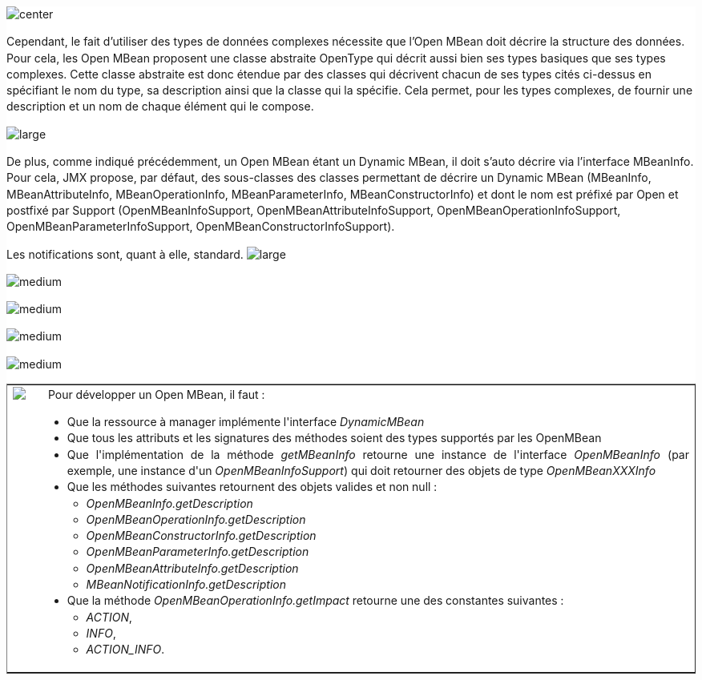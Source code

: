 ![center](http://1.bp.blogspot.com/_XLL8sJPQ97g/TNCcUpilkdI/AAAAAAAAAMg/GnDbK9JVRqo/s1600/jmx18_1.png)

Cependant, le fait d’utiliser des types de données complexes nécessite que l’Open MBean doit décrire la structure des données. Pour cela, les Open MBean proposent une classe abstraite OpenType qui décrit aussi bien ses types basiques que ses types complexes. Cette classe abstraite est donc étendue par des classes qui décrivent chacun de ses types cités ci-dessus en spécifiant le nom du type, sa description ainsi que la classe qui la spécifie. Cela permet, pour les types complexes, de fournir une description et un nom de chaque élément qui le compose.

![large](http://1.bp.blogspot.com/_XLL8sJPQ97g/TNCccuJTwzI/AAAAAAAAAMk/tAsptdhxVj8/s1600/jmx20.png)


De plus, comme indiqué précédemment, un Open MBean étant un Dynamic MBean, il doit s’auto décrire via l’interface MBeanInfo. Pour cela, JMX propose, par défaut, des sous-classes des classes permettant de décrire un Dynamic MBean (MBeanInfo, MBeanAttributeInfo, MBeanOperationInfo, MBeanParameterInfo, MBeanConstructorInfo) et dont le nom est préfixé par Open et postfixé par Support (OpenMBeanInfoSupport, OpenMBeanAttributeInfoSupport, OpenMBeanOperationInfoSupport, OpenMBeanParameterInfoSupport, OpenMBeanConstructorInfoSupport).

Les notifications sont, quant à elle, standard.
![large](http://2.bp.blogspot.com/_XLL8sJPQ97g/TNCczbc-JCI/AAAAAAAAAMo/ivfzCGCGR0A/s1600/jmx21_1.png)

![medium](http://1.bp.blogspot.com/_XLL8sJPQ97g/TNCdCn-DxlI/AAAAAAAAAMs/61pQhkzTh4c/s1600/jmx22_1.png)

![medium](http://2.bp.blogspot.com/_XLL8sJPQ97g/TNCdZywnsaI/AAAAAAAAAMw/pWaoBFBfLR4/s1600/jmx23_1.png)

![medium](http://2.bp.blogspot.com/_XLL8sJPQ97g/TNCdaX_4lPI/AAAAAAAAAM0/D_ck5n0AsvE/s1600/jmx25_1.png)

![medium](http://3.bp.blogspot.com/_XLL8sJPQ97g/TNCdtEsWmrI/AAAAAAAAAM4/gE6SvL-vWVI/s1600/jmx26_1.png)

<table border="1" cellpadding="0" cellspacing="0" style="text-align: justify;" width="100%"><tbody>
<tr><td style="border: 0px; text-align: center;"><a href="http://3.bp.blogspot.com/_XLL8sJPQ97g/TNCS7qzv19I/AAAAAAAAAL4/6qkEYy4pX6o/s1600/remarque.png" imageanchor="1" style="clear: left; margin-bottom: 1em; margin-right: 1em;"><img border="0" src="http://3.bp.blogspot.com/_XLL8sJPQ97g/TNCS7qzv19I/AAAAAAAAAL4/6qkEYy4pX6o/s1600/remarque.png" style="cursor: move;" /></a></td> <td style="border: 0px;">
Pour développer un Open MBean, il faut :<br />
<ul><li>Que la ressource à manager implémente l'interface <i>DynamicMBean</i></li>
<li>Que tous les attributs et les signatures des méthodes soient des types supportés par les OpenMBean</li>
<li>Que l'implémentation de la méthode <i>getMBeanInfo</i> retourne une instance de l'interface <i>OpenMBeanInfo</i> (par exemple, une instance d'un <i>OpenMBeanInfoSupport</i>) qui doit retourner des objets de type <i>OpenMBeanXXXInfo</i></li>
<li>Que les méthodes suivantes retournent des objets valides et non null :  <ul><li><i>OpenMBeanInfo.getDescription</i></li>
<li><i>OpenMBeanOperationInfo.getDescription</i></li>
<li><i>OpenMBeanConstructorInfo.getDescription</i></li>
<li><i>OpenMBeanParameterInfo.getDescription</i></li>
<li><i>OpenMBeanAttributeInfo.getDescription</i></li>
<li><i>MBeanNotificationInfo.getDescription</i></li>
</ul></li>
<li>Que la méthode <i>OpenMBeanOperationInfo.getImpact</i> retourne une des constantes suivantes :  <ul><li><i>ACTION</i>,</li>
<li><i>INFO</i>,</li>
<li><i>ACTION_INFO</i>.</li>
</ul></li>
</ul>
</td></tr>
</tbody></table>
